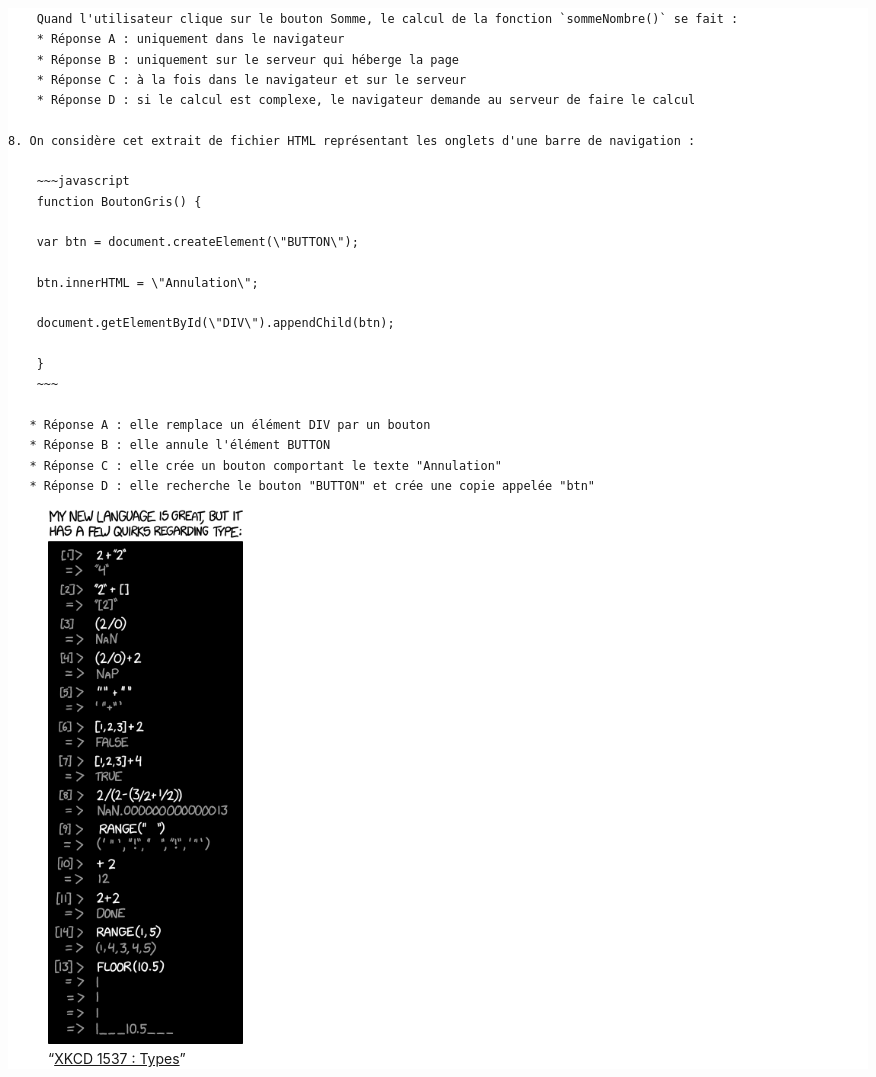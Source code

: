         Quand l'utilisateur clique sur le bouton Somme, le calcul de la fonction `sommeNombre()` se fait :
        * Réponse A : uniquement dans le navigateur
        * Réponse B : uniquement sur le serveur qui héberge la page
        * Réponse C : à la fois dans le navigateur et sur le serveur
        * Réponse D : si le calcul est complexe, le navigateur demande au serveur de faire le calcul

    8. On considère cet extrait de fichier HTML représentant les onglets d'une barre de navigation :

        ~~~javascript
        function BoutonGris() {

        var btn = document.createElement(\"BUTTON\");

        btn.innerHTML = \"Annulation\";

        document.getElementById(\"DIV\").appendChild(btn);

        }
        ~~~

       * Réponse A : elle remplace un élément DIV par un bouton
       * Réponse B : elle annule l'élément BUTTON
       * Réponse C : elle crée un bouton comportant le texte "Annulation"
       * Réponse D : elle recherche le bouton "BUTTON" et crée une copie appelée "btn"

<figure>
<img src="images/types.png" title="[XKCD 1537 : Types](https://xkcd.com/1537/)" style="width:25.0%" alt="“XKCD 1537 : Types”" /><figcaption aria-hidden="true">“<a href="https://xkcd.com/1537/">XKCD 1537 : Types</a>”</figcaption>
</figure>
